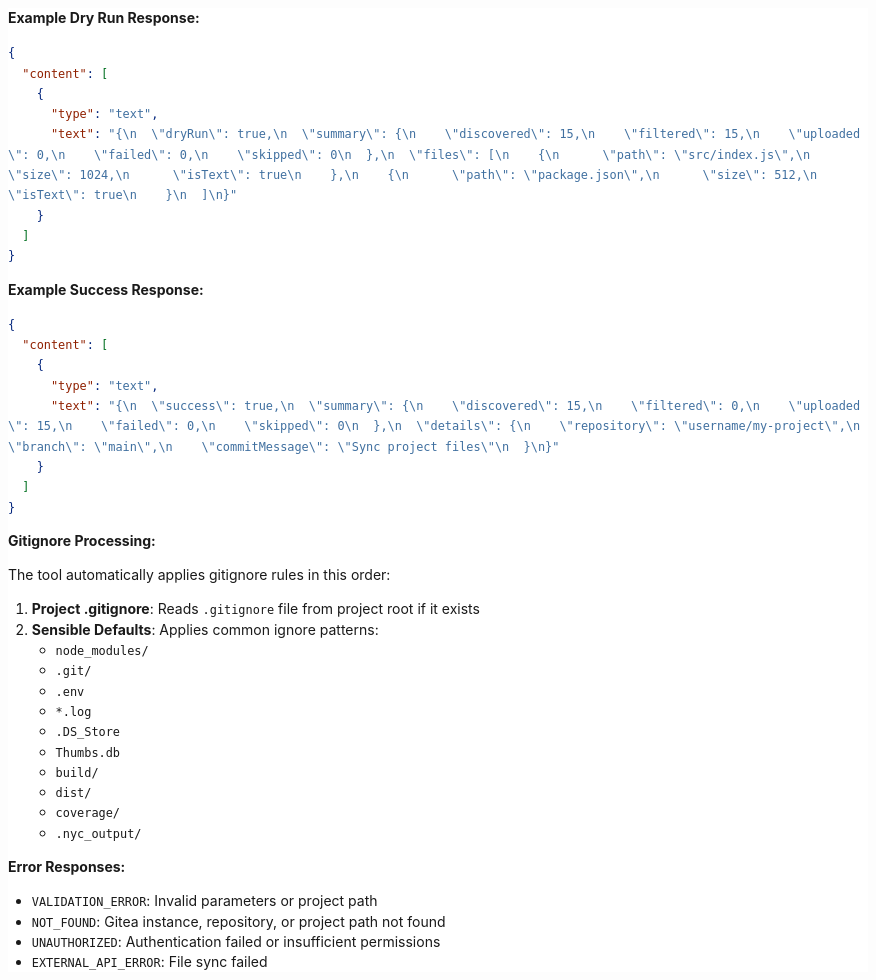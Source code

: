 **Example Dry Run Response:**

```json
{
  "content": [
    {
      "type": "text",
      "text": "{\n  \"dryRun\": true,\n  \"summary\": {\n    \"discovered\": 15,\n    \"filtered\": 15,\n    \"uploaded\": 0,\n    \"failed\": 0,\n    \"skipped\": 0\n  },\n  \"files\": [\n    {\n      \"path\": \"src/index.js\",\n      \"size\": 1024,\n      \"isText\": true\n    },\n    {\n      \"path\": \"package.json\",\n      \"size\": 512,\n      \"isText\": true\n    }\n  ]\n}"
    }
  ]
}
```

**Example Success Response:**

```json
{
  "content": [
    {
      "type": "text",
      "text": "{\n  \"success\": true,\n  \"summary\": {\n    \"discovered\": 15,\n    \"filtered\": 0,\n    \"uploaded\": 15,\n    \"failed\": 0,\n    \"skipped\": 0\n  },\n  \"details\": {\n    \"repository\": \"username/my-project\",\n    \"branch\": \"main\",\n    \"commitMessage\": \"Sync project files\"\n  }\n}"
    }
  ]
}
```

**Gitignore Processing:**

The tool automatically applies gitignore rules in this order:

1. **Project .gitignore**: Reads `.gitignore` file from project root if it exists
2. **Sensible Defaults**: Applies common ignore patterns:
   - `node_modules/`
   - `.git/`
   - `.env` 
   - `*.log`
   - `.DS_Store`
   - `Thumbs.db`
   - `build/`
   - `dist/`
   - `coverage/`
   - `.nyc_output/`

**Error Responses:**

- `VALIDATION_ERROR`: Invalid parameters or project path
- `NOT_FOUND`: Gitea instance, repository, or project path not found
- `UNAUTHORIZED`: Authentication failed or insufficient permissions
- `EXTERNAL_API_ERROR`: File sync failed
